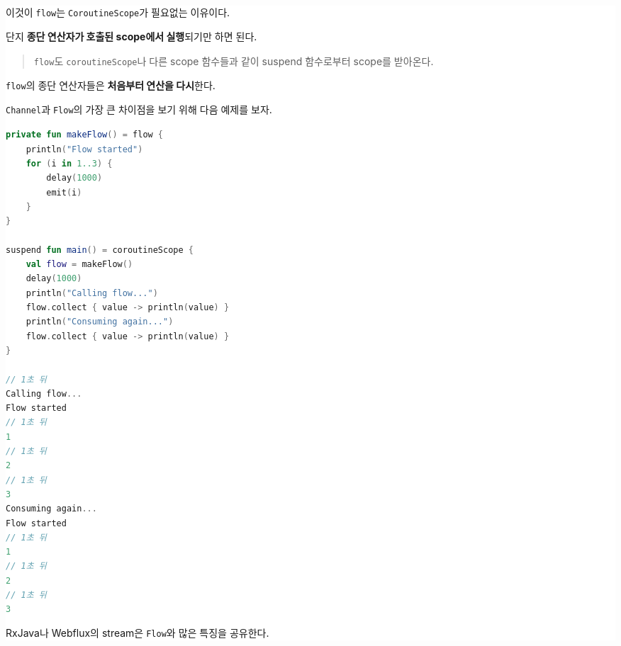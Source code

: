 이것이 `flow`는 `CoroutineScope`가 필요없는 이유이다.

단지 **종단 연산자가 호출된 scope에서 실행**되기만 하면 된다.

> `flow`도 `coroutineScope`나 다른 scope 함수들과 같이 suspend 함수로부터 scope를 받아온다.

`flow`의 종단 연산자들은 **처음부터 연산을 다시**한다.

`Channel`과 `Flow`의 가장 큰 차이점을 보기 위해 다음 예제를 보자.

``` kotlin
private fun makeFlow() = flow {
    println("Flow started")
    for (i in 1..3) {
        delay(1000)
        emit(i)
    }
}

suspend fun main() = coroutineScope {
    val flow = makeFlow()
    delay(1000)
    println("Calling flow...")
    flow.collect { value -> println(value) }
    println("Consuming again...")
    flow.collect { value -> println(value) }
}

// 1초 뒤
Calling flow...
Flow started
// 1초 뒤
1
// 1초 뒤
2
// 1초 뒤
3
Consuming again...
Flow started
// 1초 뒤
1
// 1초 뒤
2
// 1초 뒤
3
```

RxJava나 Webflux의 stream은 `Flow`와 많은 특징을 공유한다.

